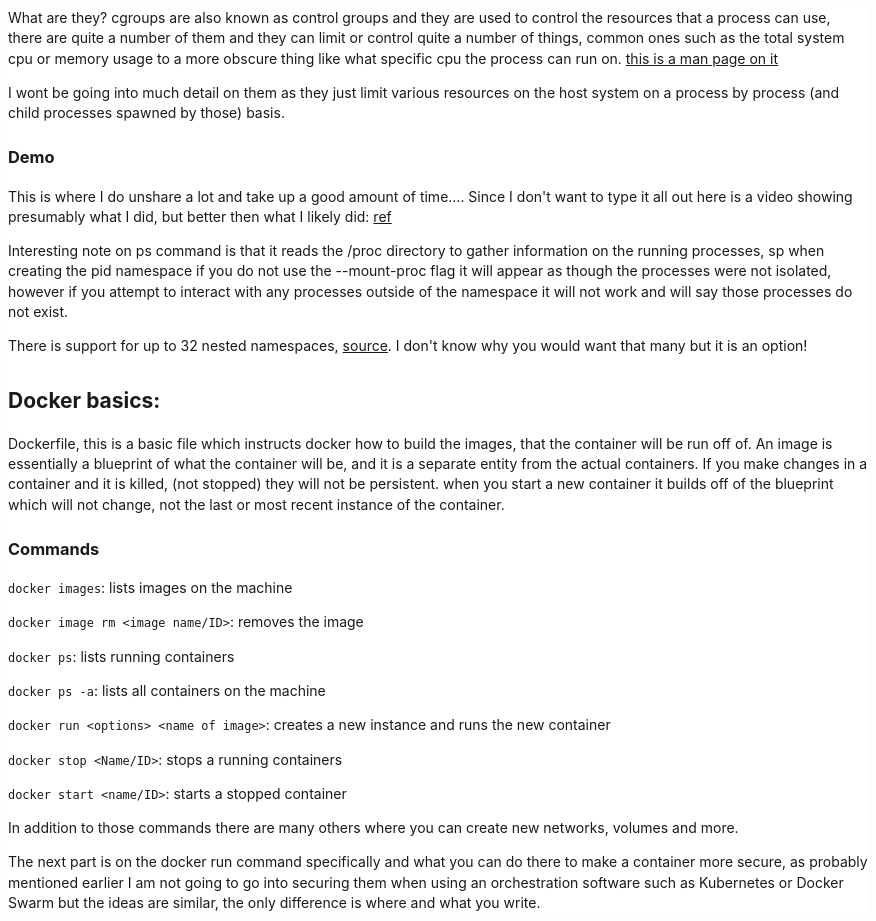 What are they? cgroups are also known as control groups and they are used to control the resources that a process can use, there are quite a number of them and they can limit or control quite a number of things, common ones such as the total system cpu or memory usage to a more obscure thing like what specific cpu the process can run on. [this is a man page on it](https://manpages.ubuntu.com/manpages/bionic/man7/cgroups.7.html)

I wont be going into much detail on them as they just limit various resources on the host system on a process by process (and child processes spawned by those) basis.


### Demo
This is where I do unshare a lot and take up a good amount of time….
Since I don't want to type it all out here is a video showing presumably what I did, but better then what I likely did: [ref](https://www.youtube.com/watch?v=J17rXQ5XkDE&feature=youtu.be)

Interesting note on ps command is that it reads the /proc directory to gather information on the running processes, sp when creating the pid namespace if you do not use the --mount-proc flag it will appear as though the processes were not isolated, however if you attempt to interact with any processes outside of the namespace it will not work and will say those processes do not exist.

There is support for up to 32 nested namespaces, [source](https://man7.org/linux/man-pages/man7/pid_namespaces.7.html#:~:text=Since%20Linux%203.7%2C%20the%20kernel,for%20PID%20namespaces%20to%2032.). I don't know why you would want that many but it is an option!


## Docker basics:
Dockerfile, this is a basic file which instructs docker how to build the images, that the container will be run off of. An image is essentially a blueprint of what the container will be, and it is a separate entity from the actual containers. If you make changes in a container and it is killed, (not stopped) they will not be persistent. when you start a new container it builds off of the blueprint which will not change, not the last or most recent instance of the container.


### Commands
`docker images`: lists images on the machine

`docker image rm <image name/ID>`: removes the image

`docker ps`: lists running containers

`docker ps -a`: lists all containers on the machine

`docker run <options> <name of image>`: creates a new instance and runs the new container

`docker stop <Name/ID>`: stops a running containers

`docker start <name/ID>`: starts a stopped container

In addition to those commands there are many others where you can create new networks, volumes and more.

The next part is on the docker run command specifically and what you can do there to make a container more secure, as probably mentioned earlier I am not going to go into securing them when using an orchestration software such as Kubernetes or Docker Swarm but the ideas are similar, the only difference is where and what you write.

